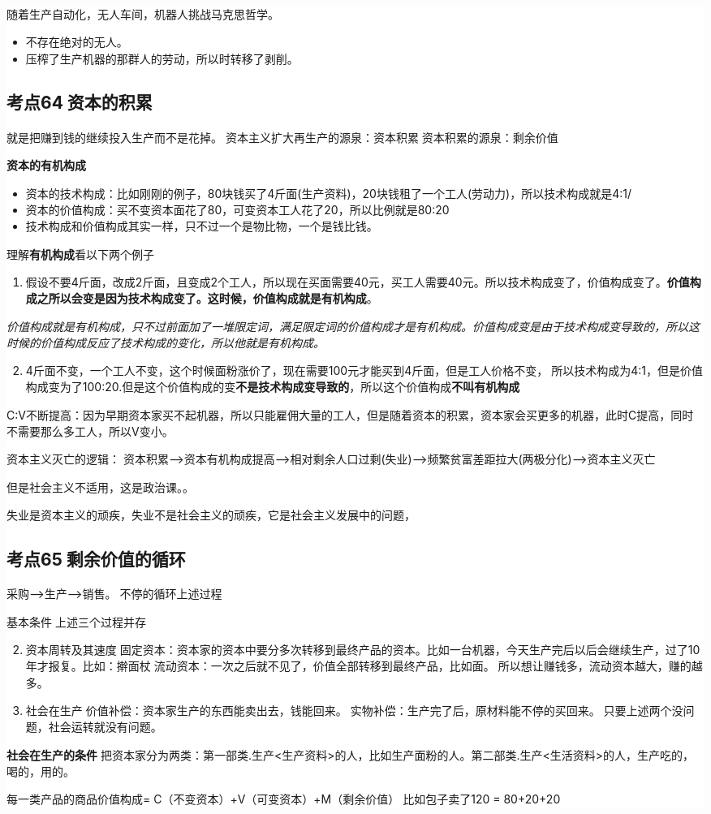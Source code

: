 随着生产自动化，无人车间，机器人挑战马克思哲学。
- 不存在绝对的无人。
- 压榨了生产机器的那群人的劳动，所以时转移了剥削。


## 考点64 资本的积累
就是把赚到钱的继续投入生产而不是花掉。
资本主义扩大再生产的源泉：资本积累
资本积累的源泉：剩余价值

**资本的有机构成**
- 资本的技术构成：比如刚刚的例子，80块钱买了4斤面(生产资料)，20块钱租了一个工人(劳动力)，所以技术构成就是4:1/
- 资本的价值构成：买不变资本面花了80，可变资本工人花了20，所以比例就是80:20
- 技术构成和价值构成其实一样，只不过一个是物比物，一个是钱比钱。


理解**有机构成**看以下两个例子
1. 假设不要4斤面，改成2斤面，且变成2个工人，所以现在买面需要40元，买工人需要40元。所以技术构成变了，价值构成变了。**价值构成之所以会变是因为技术构成变了。这时候，价值构成就是有机构成**。

*价值构成就是有机构成，只不过前面加了一堆限定词，满足限定词的价值构成才是有机构成。价值构成变是由于技术构成变导致的，所以这时候的价值构成反应了技术构成的变化，所以他就是有机构成。*

2. 4斤面不变，一个工人不变，这个时候面粉涨价了，现在需要100元才能买到4斤面，但是工人价格不变，
所以技术构成为4:1，但是价值构成变为了100:20.但是这个价值构成的变**不是技术构成变导致的**，所以这个价值构成**不叫有机构成**

C:V不断提高：因为早期资本家买不起机器，所以只能雇佣大量的工人，但是随着资本的积累，资本家会买更多的机器，此时C提高，同时不需要那么多工人，所以V变小。

资本主义灭亡的逻辑：
资本积累-->资本有机构成提高-->相对剩余人口过剩(失业)-->频繁贫富差距拉大(两极分化)-->资本主义灭亡

但是社会主义不适用，这是政治课。。

失业是资本主义的顽疾，失业不是社会主义的顽疾，它是社会主义发展中的问题，

## 考点65 剩余价值的循环
采购-->生产-->销售。
不停的循环上述过程

基本条件
上述三个过程并存

2. 资本周转及其速度
固定资本：资本家的资本中要分多次转移到最终产品的资本。比如一台机器，今天生产完后以后会继续生产，过了10年才报复。比如：擀面杖
流动资本：一次之后就不见了，价值全部转移到最终产品，比如面。
所以想让赚钱多，流动资本越大，赚的越多。

3. 社会在生产
价值补偿：资本家生产的东西能卖出去，钱能回来。
实物补偿：生产完了后，原材料能不停的买回来。
只要上述两个没问题，社会运转就没有问题。

**社会在生产的条件**
把资本家分为两类：第一部类.生产<生产资料>的人，比如生产面粉的人。第二部类.生产<生活资料>的人，生产吃的，喝的，用的。

每一类产品的商品价值构成= C（不变资本）+V（可变资本）+M（剩余价值）
比如包子卖了120 = 80+20+20
